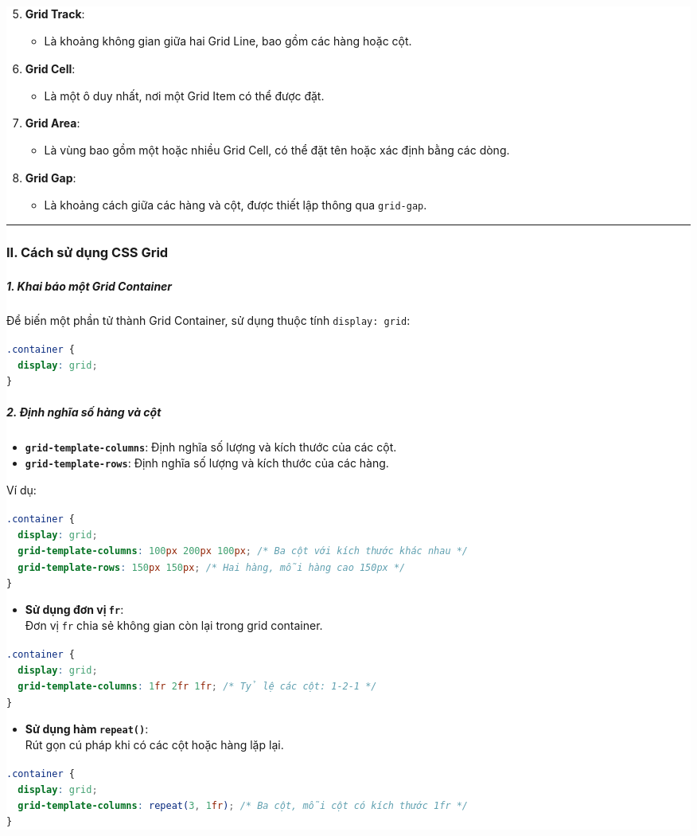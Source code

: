 5. **Grid Track**:

   - Là khoảng không gian giữa hai Grid Line, bao gồm các hàng hoặc cột.

6. **Grid Cell**:

   - Là một ô duy nhất, nơi một Grid Item có thể được đặt.

7. **Grid Area**:

   - Là vùng bao gồm một hoặc nhiều Grid Cell, có thể đặt tên hoặc xác định bằng các dòng.

8. **Grid Gap**:
   - Là khoảng cách giữa các hàng và cột, được thiết lập thông qua `grid-gap`.

---

### **II. Cách sử dụng CSS Grid**

##### **1. Khai báo một Grid Container**

Để biến một phần tử thành Grid Container, sử dụng thuộc tính `display: grid`:

```css
.container {
  display: grid;
}
```

##### **2. Định nghĩa số hàng và cột**

- **`grid-template-columns`**: Định nghĩa số lượng và kích thước của các cột.
- **`grid-template-rows`**: Định nghĩa số lượng và kích thước của các hàng.

Ví dụ:

```css
.container {
  display: grid;
  grid-template-columns: 100px 200px 100px; /* Ba cột với kích thước khác nhau */
  grid-template-rows: 150px 150px; /* Hai hàng, mỗi hàng cao 150px */
}
```

- **Sử dụng đơn vị `fr`**:  
  Đơn vị `fr` chia sẻ không gian còn lại trong grid container.

```css
.container {
  display: grid;
  grid-template-columns: 1fr 2fr 1fr; /* Tỷ lệ các cột: 1-2-1 */
}
```

- **Sử dụng hàm `repeat()`**:  
  Rút gọn cú pháp khi có các cột hoặc hàng lặp lại.

```css
.container {
  display: grid;
  grid-template-columns: repeat(3, 1fr); /* Ba cột, mỗi cột có kích thước 1fr */
}
```
